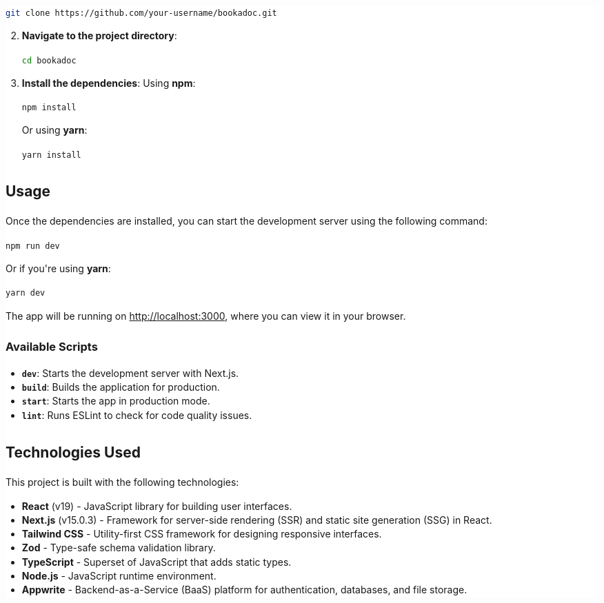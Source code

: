    ```bash
   git clone https://github.com/your-username/bookadoc.git
   ```

2. **Navigate to the project directory**:

   ```bash
   cd bookadoc
   ```

3. **Install the dependencies**:
   Using **npm**:

   ```bash
   npm install
   ```

   Or using **yarn**:

   ```bash
   yarn install
   ```

## Usage

Once the dependencies are installed, you can start the development server using the following command:

```bash
npm run dev
```

Or if you're using **yarn**:

```bash
yarn dev
```

The app will be running on [http://localhost:3000](http://localhost:3000), where you can view it in your browser.

### Available Scripts

- **`dev`**: Starts the development server with Next.js.
- **`build`**: Builds the application for production.
- **`start`**: Starts the app in production mode.
- **`lint`**: Runs ESLint to check for code quality issues.

## Technologies Used

This project is built with the following technologies:

- **React** (v19) - JavaScript library for building user interfaces.
- **Next.js** (v15.0.3) - Framework for server-side rendering (SSR) and static site generation (SSG) in React.
- **Tailwind CSS** - Utility-first CSS framework for designing responsive interfaces.
- **Zod** - Type-safe schema validation library.
- **TypeScript** - Superset of JavaScript that adds static types.
- **Node.js** - JavaScript runtime environment.
- **Appwrite** - Backend-as-a-Service (BaaS) platform for authentication, databases, and file storage.
